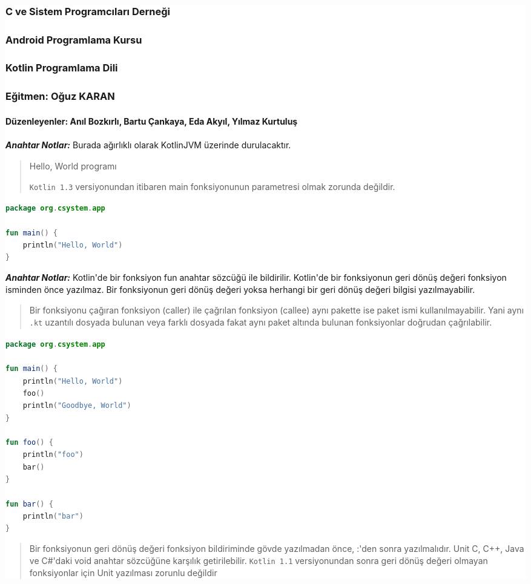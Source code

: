 ### C ve Sistem Programcıları Derneği
### Android Programlama Kursu
### Kotlin Programlama Dili
### Eğitmen: Oğuz KARAN

#### Düzenleyenler: Anıl Bozkırlı, Bartu Çankaya, Eda Akyıl, Yılmaz Kurtuluş

**_Anahtar Notlar:_** Burada ağırlıklı olarak KotlinJVM üzerinde durulacaktır.

>Hello, World programı
>
>`Kotlin 1.3` versiyonundan itibaren main fonksiyonunun parametresi olmak zorunda değildir.

```kotlin
package org.csystem.app

fun main() {
    println("Hello, World")
}
```

**_Anahtar Notlar:_** Kotlin'de bir fonksiyon fun anahtar sözcüğü ile bildirilir. Kotlin'de bir fonksiyonun geri dönüş değeri fonksiyon isminden önce yazılmaz. Bir fonksiyonun geri dönüş değeri yoksa herhangi bir geri dönüş değeri bilgisi yazılmayabilir.

>Bir fonksiyonu çağıran fonksiyon (caller) ile çağrılan fonksiyon (callee) aynı pakette ise paket ismi kullanılmayabilir. Yani aynı `.kt` uzantılı dosyada bulunan veya farklı dosyada fakat aynı paket altında bulunan fonksiyonlar doğrudan çağrılabilir.

```kotlin
package org.csystem.app

fun main() {
    println("Hello, World")
    foo()
    println("Goodbye, World")
}

fun foo() {
    println("foo")
    bar()
}

fun bar() {
    println("bar")
}
```

>Bir fonksiyonun geri dönüş değeri fonksiyon bildiriminde gövde yazılmadan önce, :'den sonra yazılmalıdır. Unit C, C++, Java ve C#'daki void anahtar sözcüğüne karşılık getirilebilir. `Kotlin 1.1` versiyonundan sonra geri dönüş değeri olmayan fonksiyonlar için Unit yazılması zorunlu değildir
